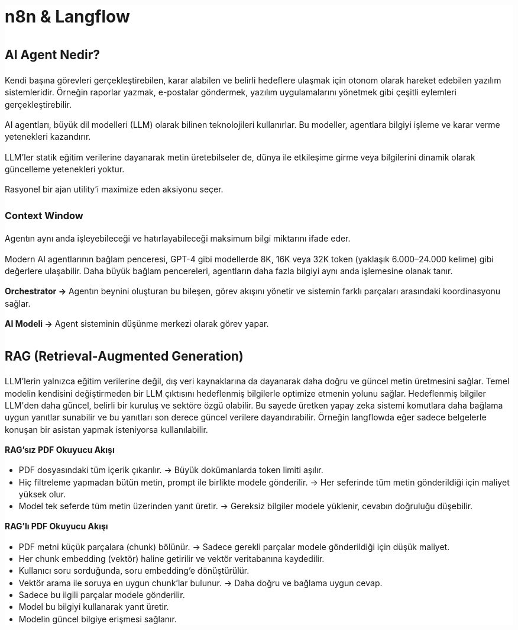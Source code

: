 # n8n & Langflow

## AI Agent Nedir?

Kendi başına görevleri gerçekleştirebilen, karar alabilen ve belirli hedeflere ulaşmak için otonom olarak hareket edebilen yazılım sistemleridir. Örneğin raporlar yazmak, e-postalar göndermek, yazılım uygulamalarını yönetmek gibi çeşitli eylemleri gerçekleştirebilir. 

AI agentları, büyük dil modelleri (LLM) olarak bilinen teknolojileri kullanırlar. Bu modeller, agentlara bilgiyi işleme ve karar verme yetenekleri kazandırır. 

LLM’ler statik eğitim verilerine dayanarak metin üretebilseler de, dünya ile etkileşime girme veya bilgilerini dinamik olarak güncelleme yetenekleri yoktur.

Rasyonel bir ajan utility’i maximize eden aksiyonu seçer.

### **Context Window**

Agentın aynı anda işleyebileceği ve hatırlayabileceği maksimum bilgi miktarını ifade eder.

Modern AI agentlarının bağlam penceresi, GPT-4 gibi modellerde 8K, 16K veya 32K token (yaklaşık 6.000–24.000 kelime) gibi değerlere ulaşabilir. Daha büyük bağlam pencereleri, agentların daha fazla bilgiyi aynı anda işlemesine olanak tanır.

**Orchestrator →** Agentın beynini oluşturan bu bileşen, görev akışını yönetir ve sistemin farklı parçaları arasındaki koordinasyonu sağlar.

**AI Modeli →** Agent sisteminin düşünme merkezi olarak görev yapar.

## RAG (Retrieval‑Augmented Generation)

LLM’lerin yalnızca eğitim verilerine değil, dış veri kaynaklarına da dayanarak daha doğru ve güncel metin üretmesini sağlar. Temel modelin kendisini değiştirmeden bir LLM çıktısını hedeflenmiş bilgilerle optimize etmenin yolunu sağlar. Hedeflenmiş bilgiler LLM'den daha güncel, belirli bir kuruluş ve sektöre özgü olabilir. Bu sayede üretken yapay zeka sistemi komutlara daha bağlama uygun yanıtlar sunabilir ve bu yanıtları son derece güncel verilere dayandırabilir.
Örneğin langflowda eğer sadece belgelerle konuşan bir asistan yapmak isteniyorsa kullanılabilir.

**RAG’sız PDF Okuyucu Akışı**

- PDF dosyasındaki tüm içerik çıkarılır. → Büyük dokümanlarda token limiti aşılır.
- Hiç filtreleme yapmadan bütün metin, prompt ile birlikte modele gönderilir. → Her seferinde tüm metin gönderildiği için maliyet yüksek olur.
- Model tek seferde tüm metin üzerinden yanıt üretir. → Gereksiz bilgiler modele yüklenir, cevabın doğruluğu düşebilir.
    
**RAG’lı PDF Okuyucu Akışı**
    
- PDF metni küçük parçalara (chunk) bölünür. → Sadece gerekli parçalar modele gönderildiği için düşük maliyet.
- Her chunk embedding (vektör) haline getirilir ve vektör veritabanına kaydedilir.
- Kullanıcı soru sorduğunda, soru embedding’e dönüştürülür.
- Vektör arama ile soruya en uygun chunk’lar bulunur. → Daha doğru ve bağlama uygun cevap.
- Sadece bu ilgili parçalar modele gönderilir.
- Model bu bilgiyi kullanarak yanıt üretir.
- Modelin güncel bilgiye erişmesi sağlanır.
